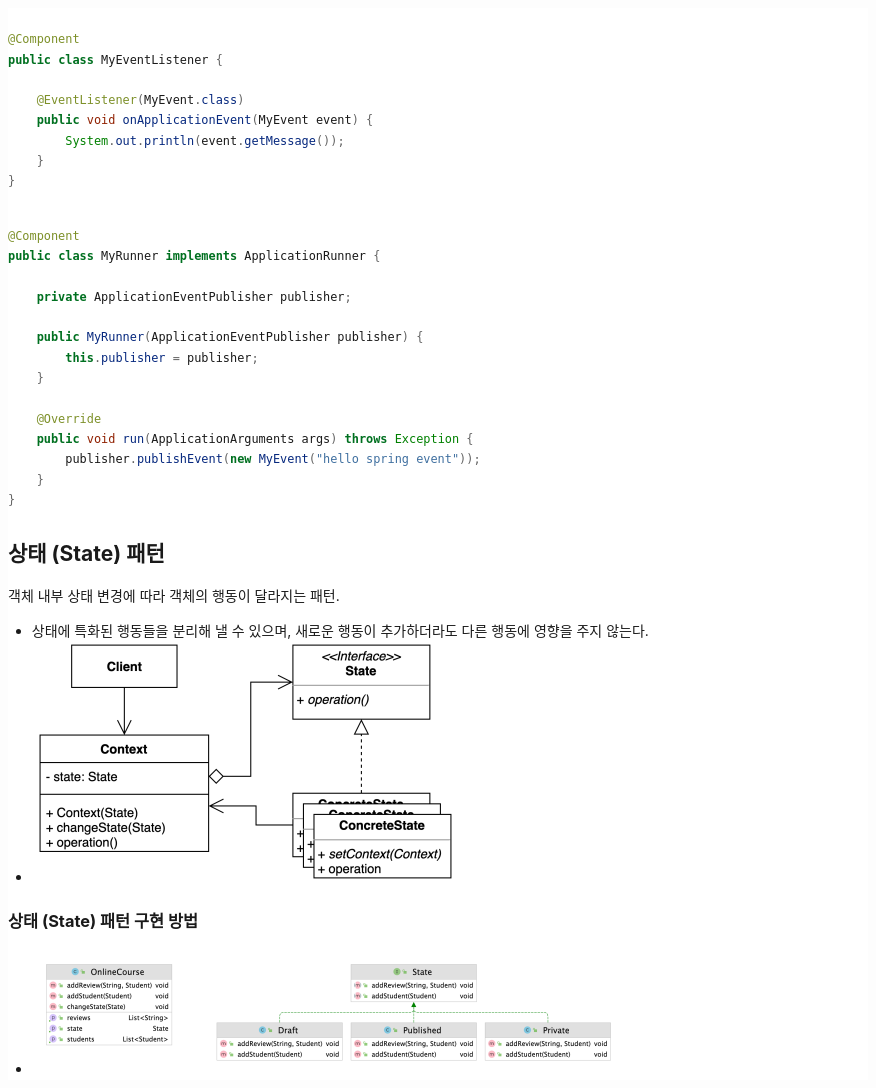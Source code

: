 ~~~java

@Component
public class MyEventListener {

    @EventListener(MyEvent.class)
    public void onApplicationEvent(MyEvent event) {
        System.out.println(event.getMessage());
    }
}

~~~

~~~java

@Component
public class MyRunner implements ApplicationRunner {

    private ApplicationEventPublisher publisher;

    public MyRunner(ApplicationEventPublisher publisher) {
        this.publisher = publisher;
    }

    @Override
    public void run(ApplicationArguments args) throws Exception {
        publisher.publishEvent(new MyEvent("hello spring event"));
    }
}

~~~

## 상태 (State) 패턴
객체 내부 상태 변경에 따라 객체의 행동이 달라지는 패턴.
+ 상태에 특화된 행동들을 분리해 낼 수 있으며, 새로운 행동이 추가하더라도 다른 행동에 영향을 주지 않는다.
+ ![img.png](/assets/img/gof-design-pattern/State.png)

### 상태 (State) 패턴 구현 방법
+ ![img.png](/assets/img/gof-design-pattern/State2.png)

